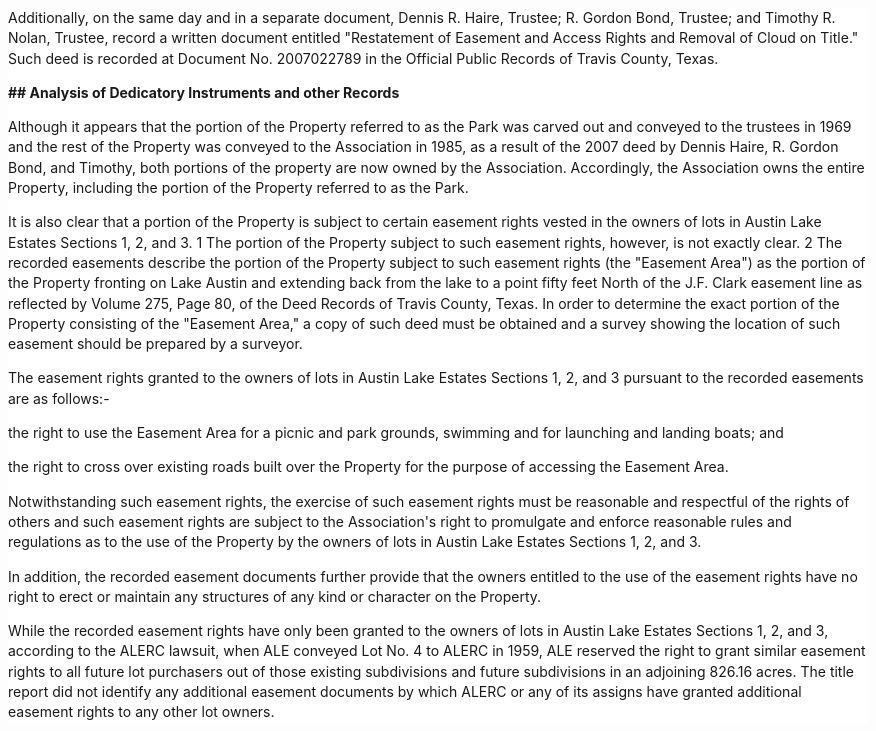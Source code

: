 Additionally, on the same day and in a separate document, Dennis R. Haire, Trustee; R. Gordon Bond, Trustee; and Timothy R. Nolan, Trustee, record a written document entitled "Restatement of Easement and Access Rights and Removal of Cloud on Title." Such deed is recorded at Document No. 2007022789 in the Official Public Records of Travis County, Texas.

**\## Analysis of Dedicatory Instruments and other Records**

Although it appears that the portion of the Property referred to as the Park was carved out and conveyed to the trustees in 1969 and the rest of the Property was conveyed to the Association in 1985, as a result of the 2007 deed by Dennis Haire, R. Gordon Bond, and Timothy, both portions of the property are now owned by the Association. Accordingly, the Association owns the entire Property, including the portion of the Property referred to as the Park.

It is also clear that a portion of the Property is subject to certain easement rights vested in the owners of lots in Austin Lake Estates Sections 1, 2, and 3. 1 The portion of the Property subject to such easement rights, however, is not exactly clear. 2 The recorded easements describe the portion of the Property subject to such easement rights (the "Easement Area") as the portion of the Property fronting on Lake Austin and extending back from the lake to a point fifty feet North of the J.F. Clark easement line as reflected by Volume 275, Page 80, of the Deed Records of Travis County, Texas. In order to determine the exact portion of the Property consisting of the "Easement Area," a copy of such deed must be obtained and a survey showing the location of such easement should be prepared by a surveyor.

The easement rights granted to the owners of lots in Austin Lake Estates Sections 1, 2, and 3 pursuant to the recorded easements are as follows:-

the right to use the Easement Area for a picnic and park grounds, swimming and for launching and landing boats; and

the right to cross over existing roads built over the Property for the purpose of accessing the Easement Area.

Notwithstanding such easement rights, the exercise of such easement rights must be reasonable and respectful of the rights of others and such easement rights are subject to the Association's right to promulgate and enforce reasonable rules and regulations as to the use of the Property by the owners of lots in Austin Lake Estates Sections 1, 2, and 3.

In addition, the recorded easement documents further provide that the owners entitled to the use of the easement rights have no right to erect or maintain any structures of any kind or character on the Property.

While the recorded easement rights have only been granted to the owners of lots in Austin Lake Estates Sections 1, 2, and 3, according to the ALERC lawsuit, when ALE conveyed Lot No. 4 to ALERC in 1959, ALE reserved the right to grant similar easement rights to all future lot purchasers out of those existing subdivisions and future subdivisions in an adjoining 826.16 acres. The title report did not identify any additional easement documents by which ALERC or any of its assigns have granted additional easement rights to any other lot owners.